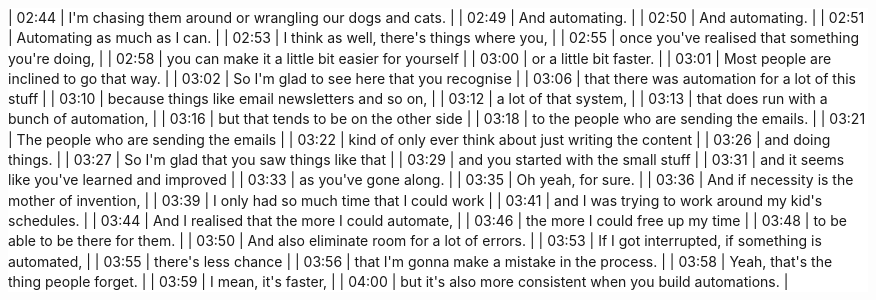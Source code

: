 | 02:44      | I'm chasing them around or wrangling our dogs and cats.                        |
| 02:49      | And automating.                                                                |
| 02:50      | And automating.                                                                |
| 02:51      | Automating as much as I can.                                                   |
| 02:53      | I think as well, there's things where you,                                     |
| 02:55      | once you've realised that something you're doing,                              |
| 02:58      | you can make it a little bit easier for yourself                               |
| 03:00      | or a little bit faster.                                                        |
| 03:01      | Most people are inclined to go that way.                                       |
| 03:02      | So I'm glad to see here that you recognise                                     |
| 03:06      | that there was automation for a lot of this stuff                              |
| 03:10      | because things like email newsletters and so on,                               |
| 03:12      | a lot of that system,                                                          |
| 03:13      | that does run with a bunch of automation,                                      |
| 03:16      | but that tends to be on the other side                                         |
| 03:18      | to the people who are sending the emails.                                      |
| 03:21      | The people who are sending the emails                                          |
| 03:22      | kind of only ever think about just writing the content                         |
| 03:26      | and doing things.                                                              |
| 03:27      | So I'm glad that you saw things like that                                      |
| 03:29      | and you started with the small stuff                                           |
| 03:31      | and it seems like you've learned and improved                                  |
| 03:33      | as you've gone along.                                                          |
| 03:35      | Oh yeah, for sure.                                                             |
| 03:36      | And if necessity is the mother of invention,                                   |
| 03:39      | I only had so much time that I could work                                      |
| 03:41      | and I was trying to work around my kid's schedules.                            |
| 03:44      | And I realised that the more I could automate,                                 |
| 03:46      | the more I could free up my time                                               |
| 03:48      | to be able to be there for them.                                               |
| 03:50      | And also eliminate room for a lot of errors.                                   |
| 03:53      | If I got interrupted, if something is automated,                               |
| 03:55      | there's less chance                                                            |
| 03:56      | that I'm gonna make a mistake in the process.                                  |
| 03:58      | Yeah, that's the thing people forget.                                          |
| 03:59      | I mean, it's faster,                                                           |
| 04:00      | but it's also more consistent when you build automations.                      |